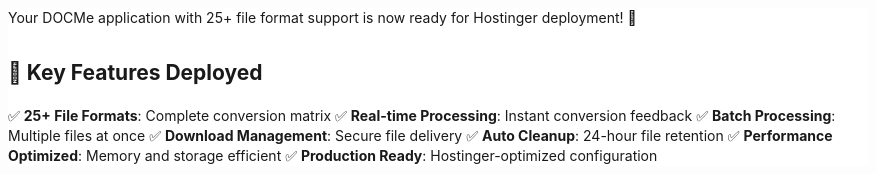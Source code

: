 Your DOCMe application with 25+ file format support is now ready for Hostinger deployment! 🎉

## 🎯 Key Features Deployed

✅ **25+ File Formats**: Complete conversion matrix
✅ **Real-time Processing**: Instant conversion feedback
✅ **Batch Processing**: Multiple files at once
✅ **Download Management**: Secure file delivery
✅ **Auto Cleanup**: 24-hour file retention
✅ **Performance Optimized**: Memory and storage efficient
✅ **Production Ready**: Hostinger-optimized configuration
